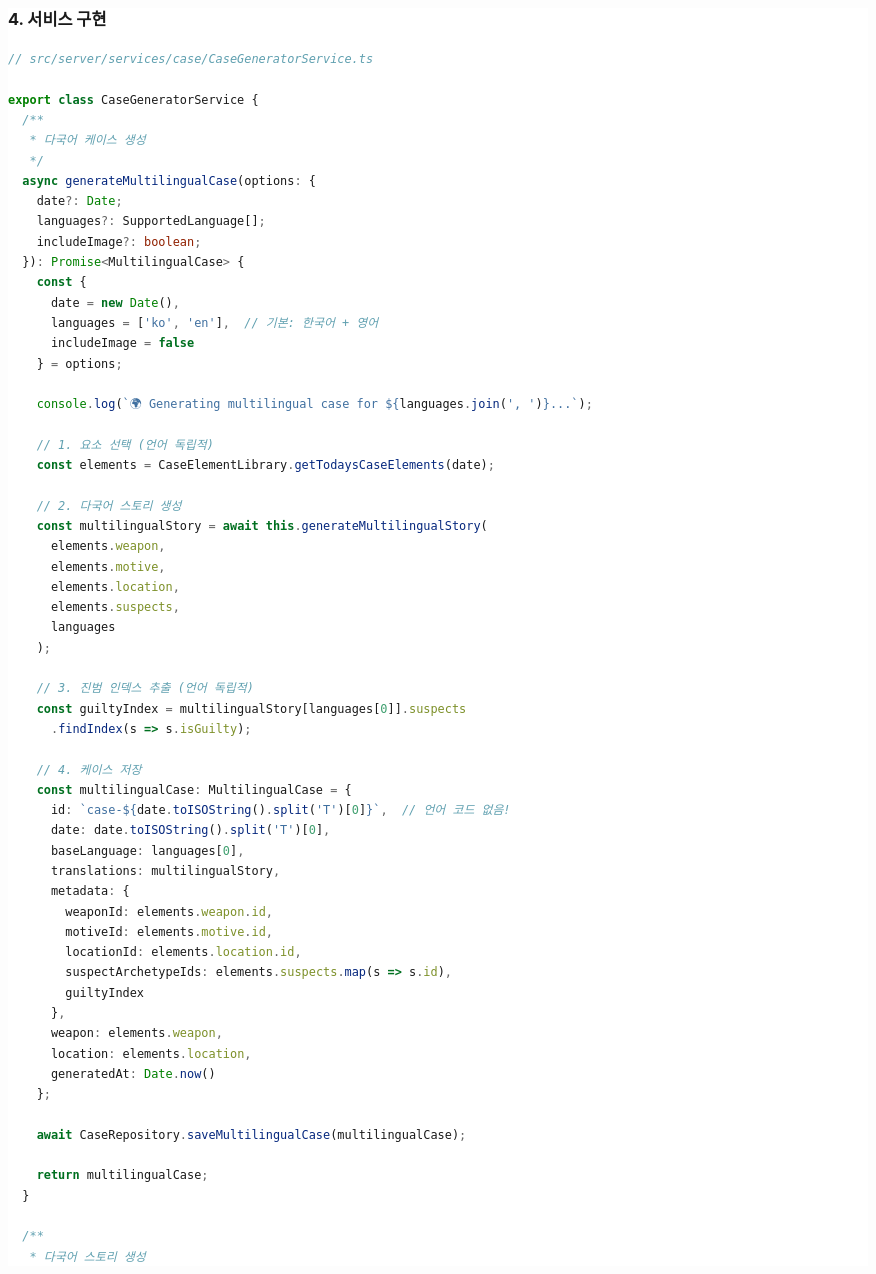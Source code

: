 
### 4. 서비스 구현

```typescript
// src/server/services/case/CaseGeneratorService.ts

export class CaseGeneratorService {
  /**
   * 다국어 케이스 생성
   */
  async generateMultilingualCase(options: {
    date?: Date;
    languages?: SupportedLanguage[];
    includeImage?: boolean;
  }): Promise<MultilingualCase> {
    const {
      date = new Date(),
      languages = ['ko', 'en'],  // 기본: 한국어 + 영어
      includeImage = false
    } = options;

    console.log(`🌍 Generating multilingual case for ${languages.join(', ')}...`);

    // 1. 요소 선택 (언어 독립적)
    const elements = CaseElementLibrary.getTodaysCaseElements(date);

    // 2. 다국어 스토리 생성
    const multilingualStory = await this.generateMultilingualStory(
      elements.weapon,
      elements.motive,
      elements.location,
      elements.suspects,
      languages
    );

    // 3. 진범 인덱스 추출 (언어 독립적)
    const guiltyIndex = multilingualStory[languages[0]].suspects
      .findIndex(s => s.isGuilty);

    // 4. 케이스 저장
    const multilingualCase: MultilingualCase = {
      id: `case-${date.toISOString().split('T')[0]}`,  // 언어 코드 없음!
      date: date.toISOString().split('T')[0],
      baseLanguage: languages[0],
      translations: multilingualStory,
      metadata: {
        weaponId: elements.weapon.id,
        motiveId: elements.motive.id,
        locationId: elements.location.id,
        suspectArchetypeIds: elements.suspects.map(s => s.id),
        guiltyIndex
      },
      weapon: elements.weapon,
      location: elements.location,
      generatedAt: Date.now()
    };

    await CaseRepository.saveMultilingualCase(multilingualCase);

    return multilingualCase;
  }

  /**
   * 다국어 스토리 생성
```